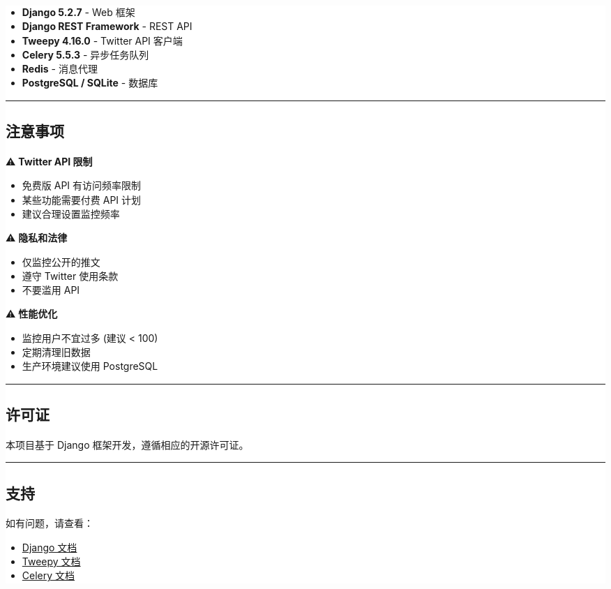- **Django 5.2.7** - Web 框架
- **Django REST Framework** - REST API
- **Tweepy 4.16.0** - Twitter API 客户端
- **Celery 5.5.3** - 异步任务队列
- **Redis** - 消息代理
- **PostgreSQL / SQLite** - 数据库

---

## 注意事项

⚠️ **Twitter API 限制**
- 免费版 API 有访问频率限制
- 某些功能需要付费 API 计划
- 建议合理设置监控频率

⚠️ **隐私和法律**
- 仅监控公开的推文
- 遵守 Twitter 使用条款
- 不要滥用 API

⚠️ **性能优化**
- 监控用户不宜过多 (建议 < 100)
- 定期清理旧数据
- 生产环境建议使用 PostgreSQL

---

## 许可证

本项目基于 Django 框架开发，遵循相应的开源许可证。

---

## 支持

如有问题，请查看：
- [Django 文档](https://docs.djangoproject.com/)
- [Tweepy 文档](https://docs.tweepy.org/)
- [Celery 文档](https://docs.celeryproject.org/)
